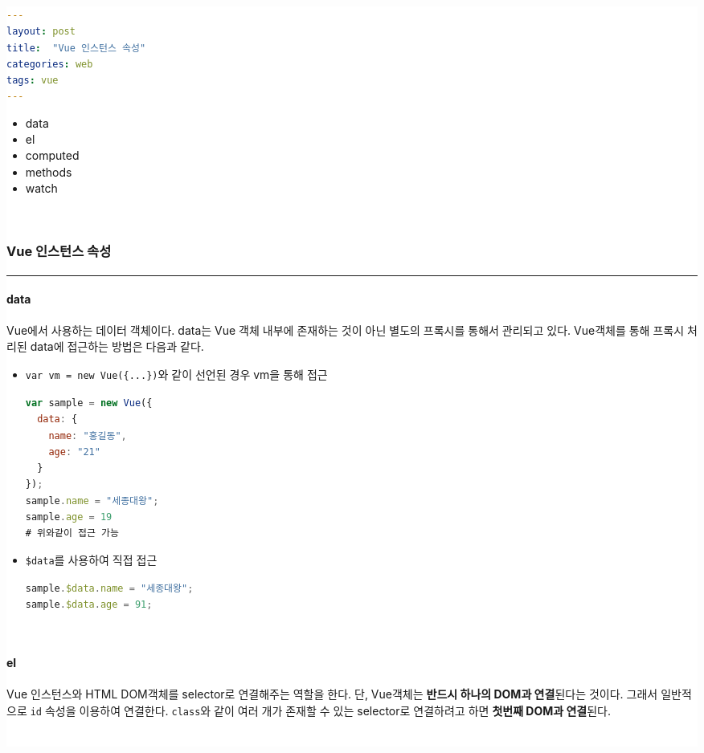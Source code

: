 ```yaml
---
layout: post
title:  "Vue 인스턴스 속성"
categories: web
tags: vue
---
```



-  data
-  el
-  computed
-  methods
-  watch


<br>

### Vue 인스턴스 속성

---

#### data

Vue에서 사용하는 데이터 객체이다. data는 Vue 객체 내부에 존재하는 것이 아닌 별도의 프록시를 통해서 관리되고 있다. Vue객체를 통해 프록시 처리된 data에 접근하는 방법은 다음과 같다.

-  `var vm = new Vue({...})`와 같이 선언된 경우 vm을 통해 접근

   ```javascript
   var sample = new Vue({
     data: {
       name: "홍길동",
       age: "21"
     }
   });
   sample.name = "세종대왕";
   sample.age = 19
   # 위와같이 접근 가능
   ```

-  `$data`를 사용하여 직접 접근

   ```javascript
   sample.$data.name = "세종대왕";
   sample.$data.age = 91;
   ```

<br>

#### el

Vue 인스턴스와 HTML DOM객체를 selector로 연결해주는 역할을 한다. 단, Vue객체는 **반드시 하나의 DOM과 연결**된다는 것이다. 그래서 일반적으로 `id` 속성을 이용하여 연결한다. `class`와 같이 여러 개가 존재할 수 있는 selector로 연결하려고 하면 **첫번째 DOM과 연결**된다.

<br>
